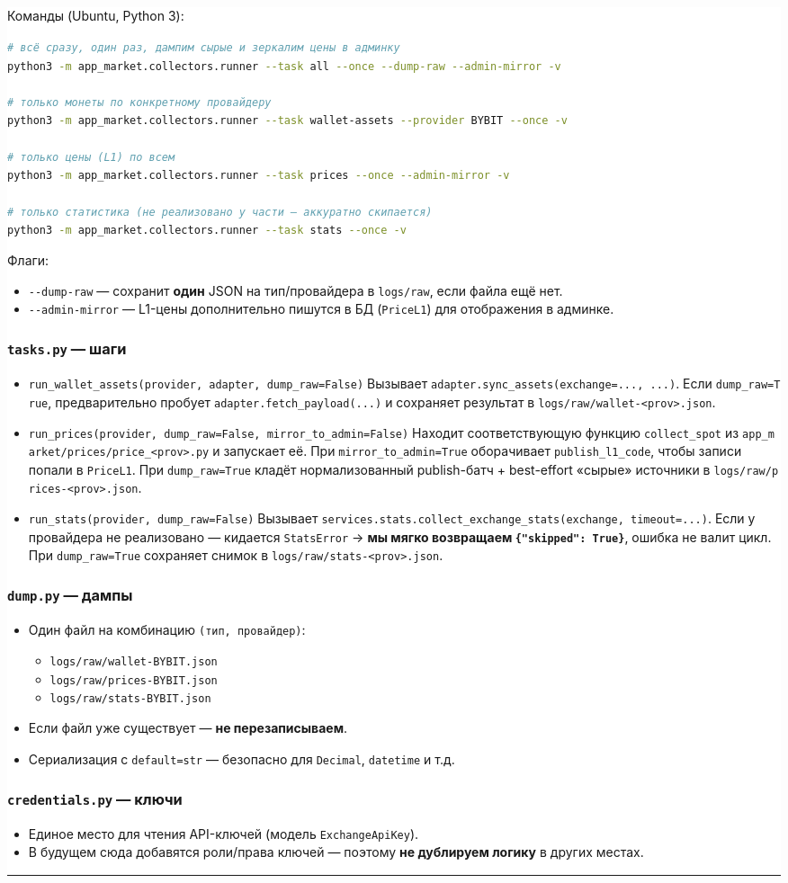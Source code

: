 Команды (Ubuntu, Python 3):

```bash
# всё сразу, один раз, дампим сырые и зеркалим цены в админку
python3 -m app_market.collectors.runner --task all --once --dump-raw --admin-mirror -v

# только монеты по конкретному провайдеру
python3 -m app_market.collectors.runner --task wallet-assets --provider BYBIT --once -v

# только цены (L1) по всем
python3 -m app_market.collectors.runner --task prices --once --admin-mirror -v

# только статистика (не реализовано у части — аккуратно скипается)
python3 -m app_market.collectors.runner --task stats --once -v
```

Флаги:

* `--dump-raw` — сохранит **один** JSON на тип/провайдера в `logs/raw`, если файла ещё нет.
* `--admin-mirror` — L1-цены дополнительно пишутся в БД (`PriceL1`) для отображения в админке.

### `tasks.py` — шаги

* `run_wallet_assets(provider, adapter, dump_raw=False)`
  Вызывает `adapter.sync_assets(exchange=..., ...)`.
  Если `dump_raw=True`, предварительно пробует `adapter.fetch_payload(...)` и сохраняет результат в `logs/raw/wallet-<prov>.json`.

* `run_prices(provider, dump_raw=False, mirror_to_admin=False)`
  Находит соответствующую функцию `collect_spot` из `app_market/prices/price_<prov>.py` и запускает её.
  При `mirror_to_admin=True` оборачивает `publish_l1_code`, чтобы записи попали в `PriceL1`.
  При `dump_raw=True` кладёт нормализованный publish-батч + best-effort «сырые» источники в `logs/raw/prices-<prov>.json`.

* `run_stats(provider, dump_raw=False)`
  Вызывает `services.stats.collect_exchange_stats(exchange, timeout=...)`.
  Если у провайдера не реализовано — кидается `StatsError` → **мы мягко возвращаем `{"skipped": True}`**, ошибка не валит цикл.
  При `dump_raw=True` сохраняет снимок в `logs/raw/stats-<prov>.json`.

### `dump.py` — дампы

* Один файл на комбинацию `(тип, провайдер)`:

  * `logs/raw/wallet-BYBIT.json`
  * `logs/raw/prices-BYBIT.json`
  * `logs/raw/stats-BYBIT.json`
* Если файл уже существует — **не перезаписываем**.
* Сериализация с `default=str` — безопасно для `Decimal`, `datetime` и т.д.

### `credentials.py` — ключи

* Единое место для чтения API-ключей (модель `ExchangeApiKey`).
* В будущем сюда добавятся роли/права ключей — поэтому **не дублируем логику** в других местах.

---